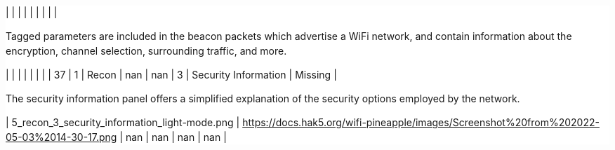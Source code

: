 |           |                  |                        |                                                                         |                                                                                                                                                                                                                                                                                                                                                                                                                                                                                                                                                                                                                |                     |                                          |                                                                                                                                                                                                                  | <p>Tagged parameters are included in the beacon packets which advertise a WiFi network, and contain information about the encryption, channel selection, surrounding traffic, and more.</p>                                                                                                                                                                                                                                                                                                                                                                                                                                                                                                                                                                                                              |                                                                  |                                                                                           |                                                       |                                                                                     |                                                              |                                                                                      |
|        37 |                1 | Recon                  | nan                                                                     | nan                                                                                                                                                                                                                                                                                                                                                                                                                                                                                                                                                                                                            |                   3 | Security Information                     | Missing                                                                                                                                                                                                          | <p>The security information panel offers a simplified explanation of the security options employed by the network.</p>                                                                                                                                                                                                                                                                                                                                                                                                                                                                                                                                                                                                                                                                                   | 5_recon_3_security_information_light-mode.png                    | https://docs.hak5.org/wifi-pineapple/images/Screenshot%20from%202022-05-03%2014-30-17.png | nan                                                   | nan                                                                                 | nan                                                          | nan                                                                                  |